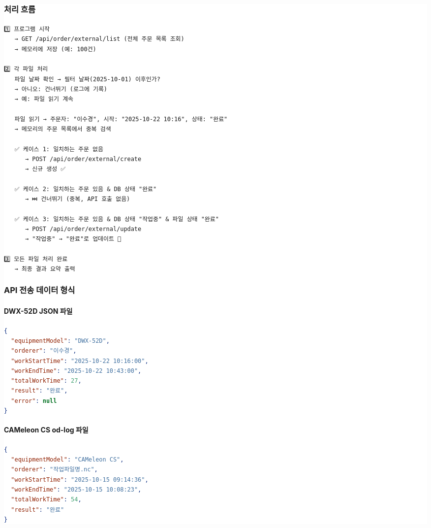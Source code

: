 ### 처리 흐름

```
1️⃣ 프로그램 시작
   → GET /api/order/external/list (전체 주문 목록 조회)
   → 메모리에 저장 (예: 100건)

2️⃣ 각 파일 처리
   파일 날짜 확인 → 필터 날짜(2025-10-01) 이후인가?
   → 아니오: 건너뛰기 (로그에 기록)
   → 예: 파일 읽기 계속
   
   파일 읽기 → 주문자: "이수경", 시작: "2025-10-22 10:16", 상태: "완료"
   → 메모리의 주문 목록에서 중복 검색
   
   ✅ 케이스 1: 일치하는 주문 없음
      → POST /api/order/external/create
      → 신규 생성 ✅
   
   ✅ 케이스 2: 일치하는 주문 있음 & DB 상태 "완료"
      → ⏭️ 건너뛰기 (중복, API 호출 없음)
   
   ✅ 케이스 3: 일치하는 주문 있음 & DB 상태 "작업중" & 파일 상태 "완료"
      → POST /api/order/external/update
      → "작업중" → "완료"로 업데이트 🔄

3️⃣ 모든 파일 처리 완료
   → 최종 결과 요약 출력
```

### API 전송 데이터 형식

#### DWX-52D JSON 파일

```json
{
  "equipmentModel": "DWX-52D",
  "orderer": "이수경",
  "workStartTime": "2025-10-22 10:16:00",
  "workEndTime": "2025-10-22 10:43:00",
  "totalWorkTime": 27,
  "result": "완료",
  "error": null
}
```

#### CAMeleon CS od-log 파일

```json
{
  "equipmentModel": "CAMeleon CS",
  "orderer": "작업파일명.nc",
  "workStartTime": "2025-10-15 09:14:36",
  "workEndTime": "2025-10-15 10:08:23",
  "totalWorkTime": 54,
  "result": "완료"
}
```
